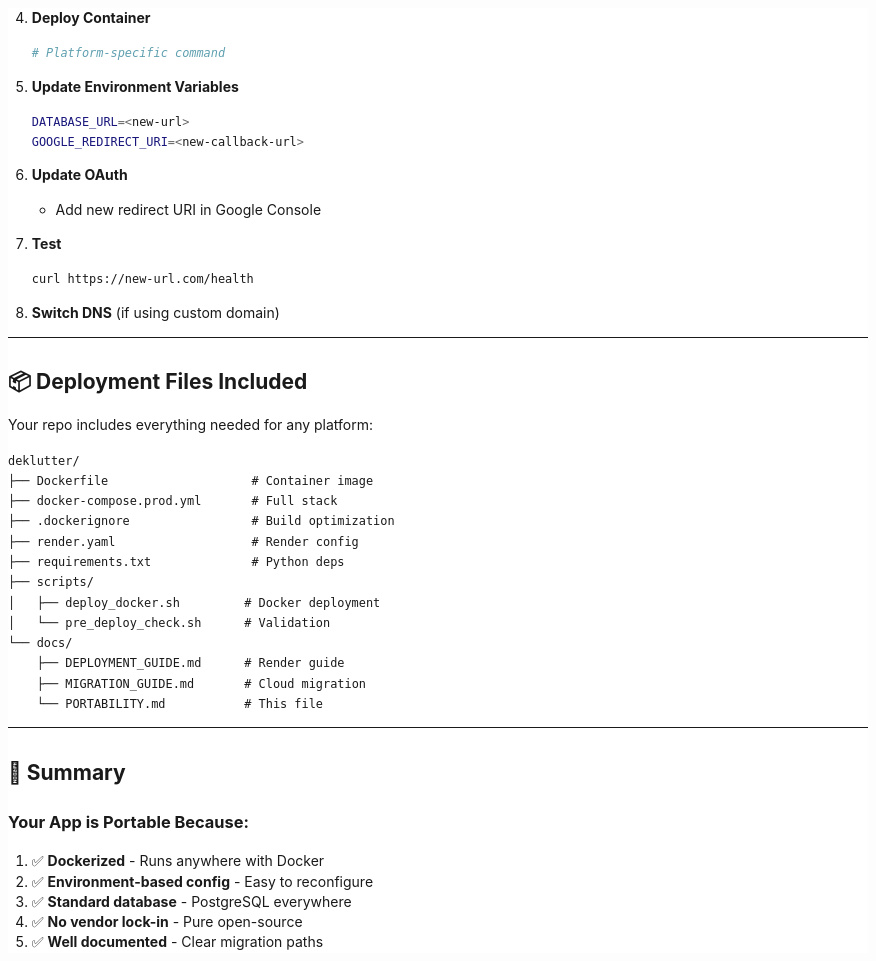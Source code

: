 4. **Deploy Container**
   ```bash
   # Platform-specific command
   ```

5. **Update Environment Variables**
   ```bash
   DATABASE_URL=<new-url>
   GOOGLE_REDIRECT_URI=<new-callback-url>
   ```

6. **Update OAuth**
   - Add new redirect URI in Google Console

7. **Test**
   ```bash
   curl https://new-url.com/health
   ```

8. **Switch DNS** (if using custom domain)

---

## 📦 Deployment Files Included

Your repo includes everything needed for any platform:

```
deklutter/
├── Dockerfile                    # Container image
├── docker-compose.prod.yml       # Full stack
├── .dockerignore                 # Build optimization
├── render.yaml                   # Render config
├── requirements.txt              # Python deps
├── scripts/
│   ├── deploy_docker.sh         # Docker deployment
│   └── pre_deploy_check.sh      # Validation
└── docs/
    ├── DEPLOYMENT_GUIDE.md      # Render guide
    ├── MIGRATION_GUIDE.md       # Cloud migration
    └── PORTABILITY.md           # This file
```

---

## 🎊 Summary

### Your App is Portable Because:

1. ✅ **Dockerized** - Runs anywhere with Docker
2. ✅ **Environment-based config** - Easy to reconfigure
3. ✅ **Standard database** - PostgreSQL everywhere
4. ✅ **No vendor lock-in** - Pure open-source
5. ✅ **Well documented** - Clear migration paths
